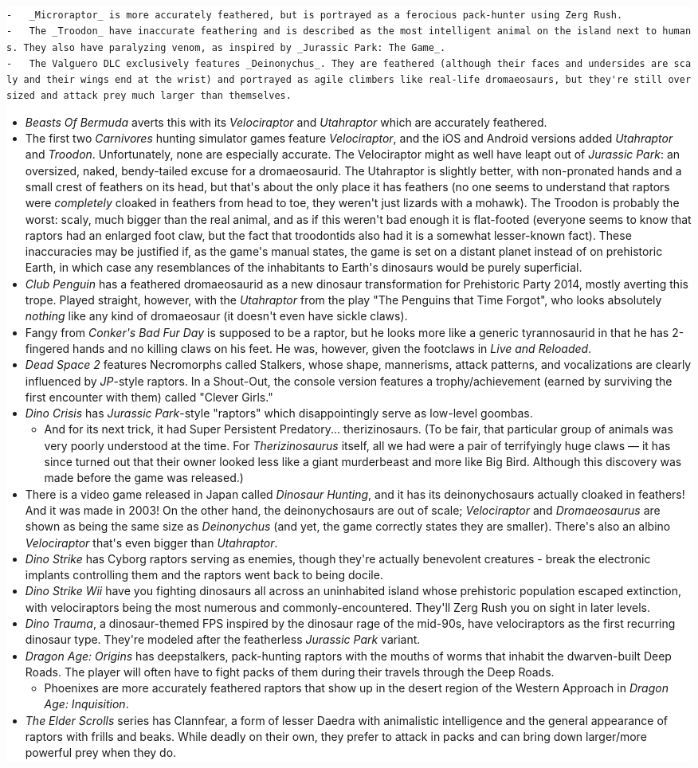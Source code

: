     -   _Microraptor_ is more accurately feathered, but is portrayed as a ferocious pack-hunter using Zerg Rush.
    -   The _Troodon_ have inaccurate feathering and is described as the most intelligent animal on the island next to humans. They also have paralyzing venom, as inspired by _Jurassic Park: The Game_.
    -   The Valguero DLC exclusively features _Deinonychus_. They are feathered (although their faces and undersides are scaly and their wings end at the wrist) and portrayed as agile climbers like real-life dromaeosaurs, but they're still oversized and attack prey much larger than themselves.
-   _Beasts Of Bermuda_ averts this with its _Velociraptor_ and _Utahraptor_ which are accurately feathered.
-   The first two _Carnivores_ hunting simulator games feature _Velociraptor_, and the iOS and Android versions added _Utahraptor_ and _Troodon_. Unfortunately, none are especially accurate. The Velociraptor might as well have leapt out of _Jurassic Park_: an oversized, naked, bendy-tailed excuse for a dromaeosaurid. The Utahraptor is slightly better, with non-pronated hands and a small crest of feathers on its head, but that's about the only place it has feathers (no one seems to understand that raptors were _completely_ cloaked in feathers from head to toe, they weren't just lizards with a mohawk). The Troodon is probably the worst: scaly, much bigger than the real animal, and as if this weren't bad enough it is flat-footed (everyone seems to know that raptors had an enlarged foot claw, but the fact that troodontids also had it is a somewhat lesser-known fact). These inaccuracies may be justified if, as the game's manual states, the game is set on a distant planet instead of on prehistoric Earth, in which case any resemblances of the inhabitants to Earth's dinosaurs would be purely superficial.
-   _Club Penguin_ has a feathered dromaeosaurid as a new dinosaur transformation for Prehistoric Party 2014, mostly averting this trope. Played straight, however, with the _Utahraptor_ from the play "The Penguins that Time Forgot", who looks absolutely _nothing_ like any kind of dromaeosaur (it doesn't even have sickle claws).
-   Fangy from _Conker's Bad Fur Day_ is supposed to be a raptor, but he looks more like a generic tyrannosaurid in that he has 2-fingered hands and no killing claws on his feet. He was, however, given the footclaws in _Live and Reloaded_.
-   _Dead Space 2_ features Necromorphs called Stalkers, whose shape, mannerisms, attack patterns, and vocalizations are clearly influenced by _JP_\-style raptors. In a Shout-Out, the console version features a trophy/achievement (earned by surviving the first encounter with them) called "Clever Girls."
-   _Dino Crisis_ has _Jurassic Park_\-style "raptors" which disappointingly serve as low-level goombas.
    -   And for its next trick, it had Super Persistent Predatory... therizinosaurs. (To be fair, that particular group of animals was very poorly understood at the time. For _Therizinosaurus_ itself, all we had were a pair of terrifyingly huge claws — it has since turned out that their owner looked less like a giant murderbeast and more like Big Bird. Although this discovery was made before the game was released.)
-   There is a video game released in Japan called _Dinosaur Hunting_, and it has its deinonychosaurs actually cloaked in feathers! And it was made in 2003! On the other hand, the deinonychosaurs are out of scale; _Velociraptor_ and _Dromaeosaurus_ are shown as being the same size as _Deinonychus_ (and yet, the game correctly states they are smaller). There's also an albino _Velociraptor_ that's even bigger than _Utahraptor_.
-   _Dino Strike_ has Cyborg raptors serving as enemies, though they're actually benevolent creatures - break the electronic implants controlling them and the raptors went back to being docile.
-   _Dino Strike Wii_ have you fighting dinosaurs all across an uninhabited island whose prehistoric population escaped extinction, with velociraptors being the most numerous and commonly-encountered. They'll Zerg Rush you on sight in later levels.
-   _Dino Trauma_, a dinosaur-themed FPS inspired by the dinosaur rage of the mid-90s, have velociraptors as the first recurring dinosaur type. They're modeled after the featherless _Jurassic Park_ variant.
-   _Dragon Age: Origins_ has deepstalkers, pack-hunting raptors with the mouths of worms that inhabit the dwarven-built Deep Roads. The player will often have to fight packs of them during their travels through the Deep Roads.
    -   Phoenixes are more accurately feathered raptors that show up in the desert region of the Western Approach in _Dragon Age: Inquisition_.
-   _The Elder Scrolls_ series has Clannfear, a form of lesser Daedra with animalistic intelligence and the general appearance of raptors with frills and beaks. While deadly on their own, they prefer to attack in packs and can bring down larger/more powerful prey when they do.